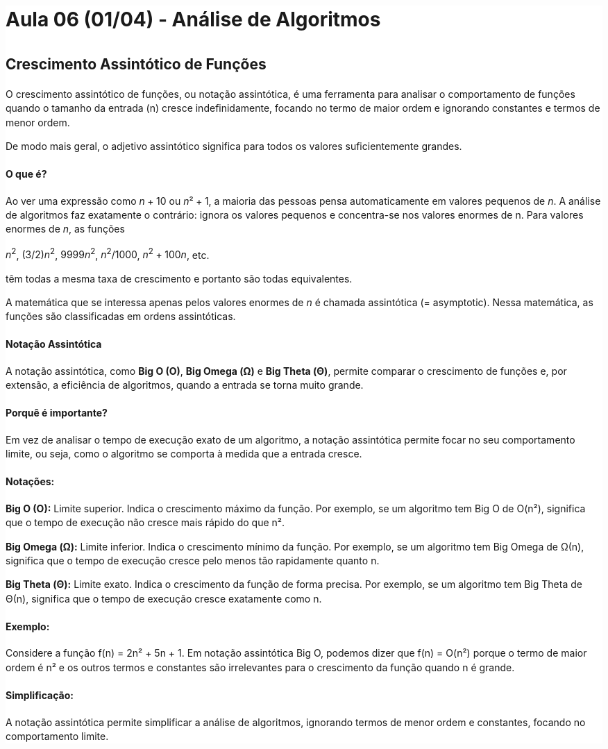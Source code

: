 # Aula 06 (01/04) - Análise de Algoritmos

## Crescimento Assintótico de Funções

O crescimento assintótico de funções, ou notação assintótica, é uma ferramenta para analisar o comportamento de funções quando o tamanho da entrada (n) cresce indefinidamente, focando no termo de maior ordem e ignorando constantes e termos de menor ordem. 

De modo mais geral, o adjetivo assintótico significa para todos os valores suficientemente grandes.

#### O que é?

Ao ver uma expressão como  $n+10$  ou  $n²+1$,  a maioria das pessoas pensa automaticamente em valores pequenos de $n$. A análise de algoritmos faz exatamente o contrário: ignora os valores pequenos e concentra-se nos valores enormes de n. Para valores enormes de $n$, as funções

$n^2$,  $(3/2) n^2$,  $9999 n^2$,  $n^2/1000$,  $n^2+100n$,  etc.

têm todas a mesma taxa de crescimento e portanto são todas equivalentes.

A matemática que se interessa apenas pelos valores enormes de $n$ é chamada assintótica (= asymptotic). Nessa matemática, as funções são classificadas em ordens assintóticas. 

#### Notação Assintótica

A notação assintótica, como **Big O (O)**, **Big Omega (Ω)** e **Big Theta (Θ)**, permite comparar o crescimento de funções e, por extensão, a eficiência de algoritmos, quando a entrada se torna muito grande. 

#### Porquê é importante?

Em vez de analisar o tempo de execução exato de um algoritmo, a notação assintótica permite focar no seu comportamento limite, ou seja, como o algoritmo se comporta à medida que a entrada cresce. 

#### Notações:

**Big O (O):** Limite superior. Indica o crescimento máximo da função. Por exemplo, se um algoritmo tem Big O de O(n²), significa que o tempo de execução não cresce mais rápido do que n². 

**Big Omega (Ω):** Limite inferior. Indica o crescimento mínimo da função. Por exemplo, se um algoritmo tem Big Omega de Ω(n), significa que o tempo de execução cresce pelo menos tão rapidamente quanto n.

**Big Theta (Θ):** Limite exato. Indica o crescimento da função de forma precisa. Por exemplo, se um algoritmo tem Big Theta de Θ(n), significa que o tempo de execução cresce exatamente como n. 

#### Exemplo:

Considere a função f(n) = 2n² + 5n + 1. Em notação assintótica Big O, podemos dizer que f(n) = O(n²) porque o termo de maior ordem é n² e os outros termos e constantes são irrelevantes para o crescimento da função quando n é grande. 

#### Simplificação:

A notação assintótica permite simplificar a análise de algoritmos, ignorando termos de menor ordem e constantes, focando no comportamento limite. 
